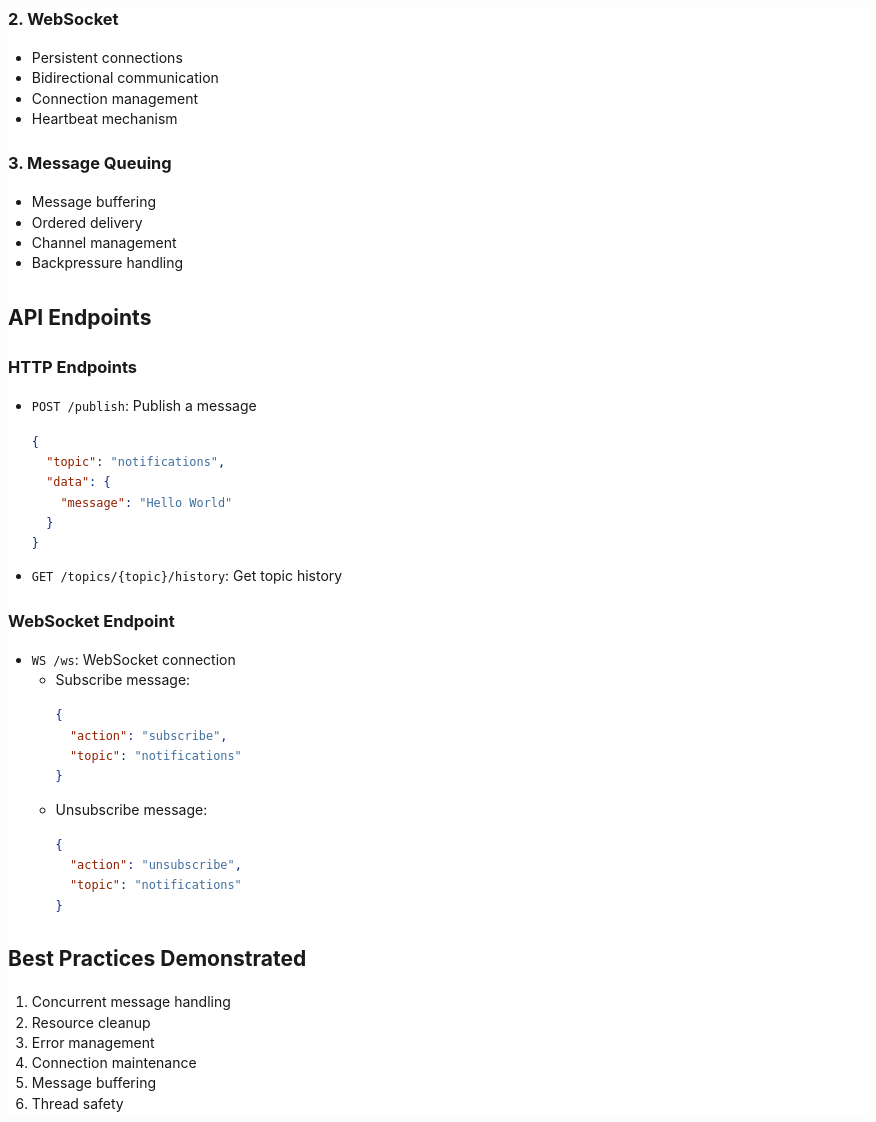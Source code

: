 ### 2. WebSocket
- Persistent connections
- Bidirectional communication
- Connection management
- Heartbeat mechanism

### 3. Message Queuing
- Message buffering
- Ordered delivery
- Channel management
- Backpressure handling

## API Endpoints

### HTTP Endpoints
- `POST /publish`: Publish a message
  ```json
  {
    "topic": "notifications",
    "data": {
      "message": "Hello World"
    }
  }
  ```

- `GET /topics/{topic}/history`: Get topic history

### WebSocket Endpoint
- `WS /ws`: WebSocket connection
  - Subscribe message:
    ```json
    {
      "action": "subscribe",
      "topic": "notifications"
    }
    ```
  - Unsubscribe message:
    ```json
    {
      "action": "unsubscribe",
      "topic": "notifications"
    }
    ```

## Best Practices Demonstrated
1. Concurrent message handling
2. Resource cleanup
3. Error management
4. Connection maintenance
5. Message buffering
6. Thread safety
